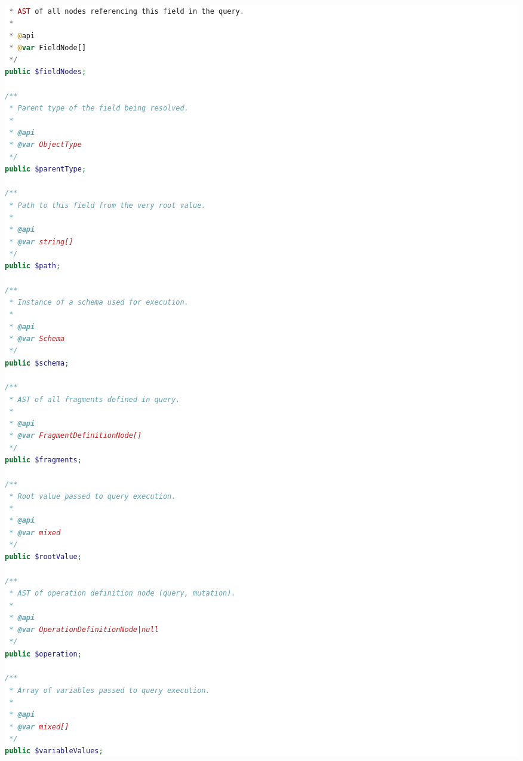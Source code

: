 ```php
 * AST of all nodes referencing this field in the query.
 *
 * @api
 * @var FieldNode[]
 */
public $fieldNodes;

/**
 * Parent type of the field being resolved.
 *
 * @api
 * @var ObjectType
 */
public $parentType;

/**
 * Path to this field from the very root value.
 *
 * @api
 * @var string[]
 */
public $path;

/**
 * Instance of a schema used for execution.
 *
 * @api
 * @var Schema
 */
public $schema;

/**
 * AST of all fragments defined in query.
 *
 * @api
 * @var FragmentDefinitionNode[]
 */
public $fragments;

/**
 * Root value passed to query execution.
 *
 * @api
 * @var mixed
 */
public $rootValue;

/**
 * AST of operation definition node (query, mutation).
 *
 * @api
 * @var OperationDefinitionNode|null
 */
public $operation;

/**
 * Array of variables passed to query execution.
 *
 * @api
 * @var mixed[]
 */
public $variableValues;
```